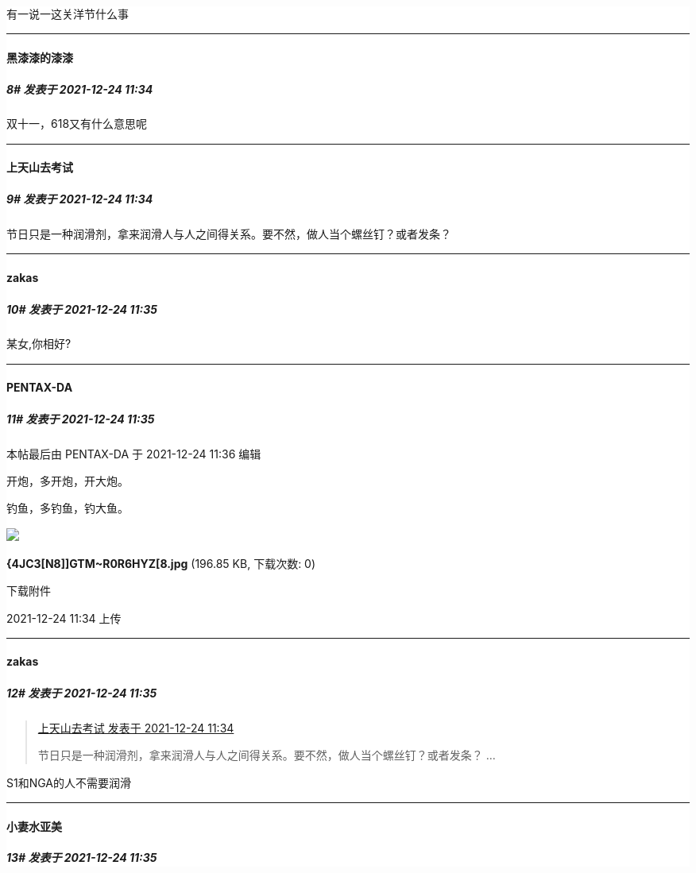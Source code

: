 有一说一这关洋节什么事

*****

####  黑漆漆的漆漆  
##### 8#       发表于 2021-12-24 11:34

双十一，618又有什么意思呢

*****

####  上天山去考试  
##### 9#       发表于 2021-12-24 11:34

节日只是一种润滑剂，拿来润滑人与人之间得关系。要不然，做人当个螺丝钉？或者发条？

*****

####  zakas  
##### 10#       发表于 2021-12-24 11:35

某女,你相好?

*****

####  PENTAX-DA  
##### 11#       发表于 2021-12-24 11:35

 本帖最后由 PENTAX-DA 于 2021-12-24 11:36 编辑 

开炮，多开炮，开大炮。

钓鱼，多钓鱼，钓大鱼。

<img src="https://img.saraba1st.com/forum/202112/24/113442qqhl4vvu43zv77vl.jpg" referrerpolicy="no-referrer">

<strong>{4JC3[N8]]GTM~R0R6HYZ[8.jpg</strong> (196.85 KB, 下载次数: 0)

下载附件

2021-12-24 11:34 上传

*****

####  zakas  
##### 12#       发表于 2021-12-24 11:35

<blockquote><a href="httphttps://bbs.saraba1st.com/2b/forum.php?mod=redirect&amp;goto=findpost&amp;pid=54025454&amp;ptid=2043767" target="_blank">上天山去考试 发表于 2021-12-24 11:34</a>

节日只是一种润滑剂，拿来润滑人与人之间得关系。要不然，做人当个螺丝钉？或者发条？ ...</blockquote>
S1和NGA的人不需要润滑

*****

####  小妻水亚美  
##### 13#       发表于 2021-12-24 11:35
